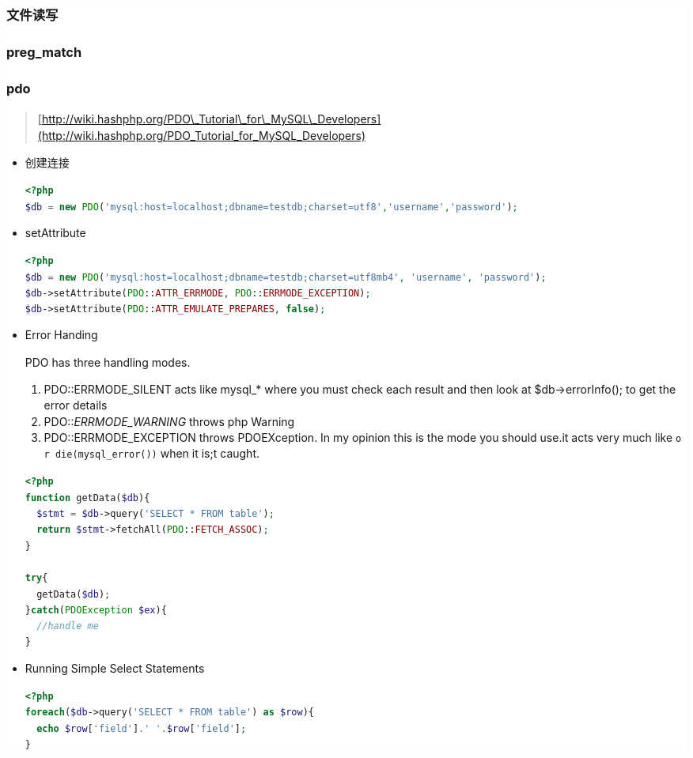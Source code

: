 ### 文件读写

### preg\_match

### pdo

> [http://wiki.hashphp.org/PDO\_Tutorial\_for\_MySQL\_Developers](http://wiki.hashphp.org/PDO_Tutorial_for_MySQL_Developers)

* 创建连接

  ```php
  <?php 
  $db = new PDO('mysql:host=localhost;dbname=testdb;charset=utf8','username','password');
  ```

* setAttribute

  ```php
  <?php
  $db = new PDO('mysql:host=localhost;dbname=testdb;charset=utf8mb4', 'username', 'password');
  $db->setAttribute(PDO::ATTR_ERRMODE, PDO::ERRMODE_EXCEPTION);
  $db->setAttribute(PDO::ATTR_EMULATE_PREPARES, false);
  ```

* Error Handing

  PDO has three handling modes.

  1. PDO::ERRMODE_SILENT acts like mysql_\* where you must check each result and then look at $db-&gt;errorInfo\(\); to get the error details
  2. PDO::_ERRMODE\_WARNING_ throws php Warning
  3. PDO::ERRMODE\_EXCEPTION throws PDOEXception. In my opinion this is the mode you should use.it acts very much like `or die(mysql_error())` when it is;t caught.

  ```php
  <?php
  function getData($db){
    $stmt = $db->query('SELECT * FROM table');
    return $stmt->fetchAll(PDO::FETCH_ASSOC);
  }

  try{
    getData($db);
  }catch(PDOException $ex){
    //handle me
  }
  ```

* Running Simple Select Statements

  ```php
  <?php
  foreach($db->query('SELECT * FROM table') as $row){
    echo $row['field'].' '.$row['field'];
  }
  ```

